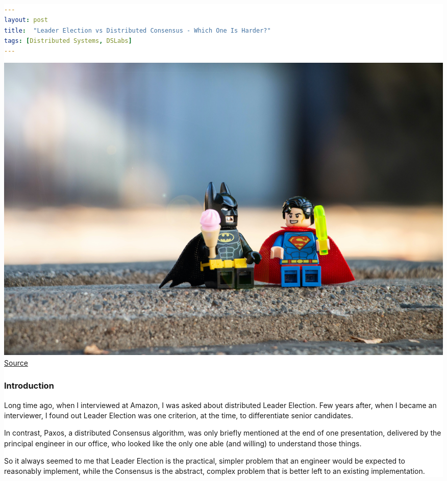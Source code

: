 ```yaml
---
layout: post
title:  "Leader Election vs Distributed Consensus - Which One Is Harder?"
tags: [Distributed Systems, DSLabs]
---
```


![Batman vs Superman](/assets/yulia-matvienko-kgz9vsP5JCU-unsplash.jpg)
[Source](https://unsplash.com/photos/kgz9vsP5JCU)


### Introduction

Long time ago, when I interviewed at Amazon, I was asked about distributed Leader Election. Few years after, when I became an interviewer, I found out Leader Election was one criterion, at the time, to differentiate senior candidates.  

In contrast, Paxos, a distributed Consensus algorithm, was only briefly mentioned at the end of one presentation, delivered by the principal engineer in our office, who looked like the only one able (and willing) to understand those things.

So it always seemed to me that Leader Election is the practical, simpler problem that an engineer would be expected to reasonably implement, while the Consensus is the abstract, complex problem that is better left to an existing implementation.
